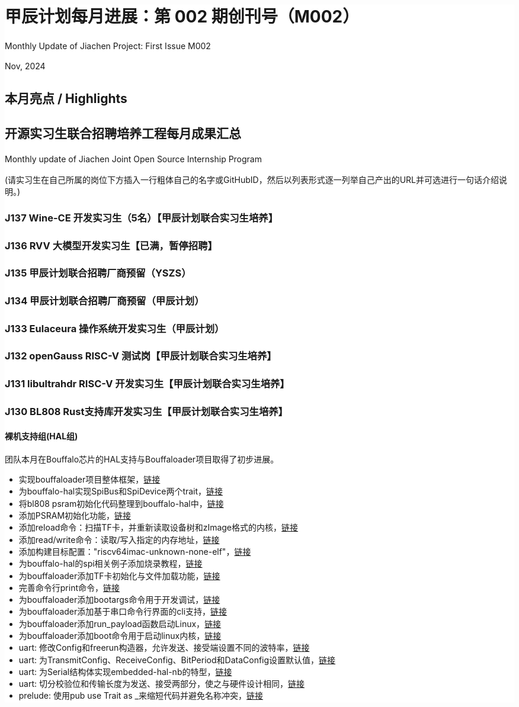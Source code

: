 # 甲辰计划每月进展：第 002 期创刊号（M002）

Monthly Update of Jiachen Project: First Issue M002

Nov, 2024

## 本月亮点 / Highlights

## 开源实习生联合招聘培养工程每月成果汇总

Monthly update of Jiachen Joint Open Source Internship Program

(请实习生在自己所属的岗位下方插入一行粗体自己的名字或GitHubID，然后以列表形式逐一列举自己产出的URL并可选进行一句话介绍说明。)

### J137  Wine-CE 开发实习生（5名）【甲辰计划联合实习生培养】

### J136 RVV 大模型开发实习生【已满，暂停招聘】

### J135 甲辰计划联合招聘厂商预留（YSZS）

### J134 甲辰计划联合招聘厂商预留（甲辰计划）

### J133 Eulaceura 操作系统开发实习生（甲辰计划）

### J132 openGauss RISC-V 测试岗【甲辰计划联合实习生培养】

### J131 libultrahdr RISC-V 开发实习生【甲辰计划联合实习生培养】

### J130 BL808 Rust支持库开发实习生【甲辰计划联合实习生培养】

#### 裸机支持组(HAL组)

团队本月在Bouffalo芯片的HAL支持与Bouffaloader项目取得了初步进展。

- 实现bouffaloader项目整体框架，[链接](https://github.com/rustsbi/bouffaloader/pull/2)
- 为bouffalo-hal实现SpiBus和SpiDevice两个trait，[链接](https://github.com/rustsbi/bouffalo-hal/pull/8)
- 将bl808 psram初始化代码整理到bouffalo-hal中，[链接](https://github.com/rustsbi/bouffalo-hal/pull/10)
- 添加PSRAM初始化功能，[链接](https://github.com/rustsbi/bouffaloader/pull/5)
- 添加reload命令：扫描TF卡，并重新读取设备树和zImage格式的内核，[链接](https://github.com/rustsbi/bouffaloader/pull/3)
- 添加read/write命令：读取/写入指定的内存地址，[链接](https://github.com/rustsbi/bouffaloader/pull/3)
- 添加构建目标配置："riscv64imac-unknown-none-elf"，[链接](https://github.com/rustsbi/bouffaloader/pull/4)
- 为bouffalo-hal的spi相关例子添加烧录教程，[链接](https://github.com/rustsbi/bouffalo-hal/pull/7)
- 为bouffaloader添加TF卡初始化与文件加载功能，[链接](https://github.com/rustsbi/bouffaloader/pull/8)
- 完善命令行print命令，[链接](https://github.com/rustsbi/bouffaloader/pull/7)
- 为bouffaloader添加bootargs命令用于开发调试，[链接](https://github.com/rustsbi/bouffaloader/pull/6)
- 为bouffaloader添加基于串口命令行界面的cli支持，[链接](https://github.com/rustsbi/bouffaloader/commit/fcecba621e7c8ffd87128794db44c5d0e286d230)
- 为bouffaloader添加run_payload函数启动Linux，[链接](https://github.com/rustsbi/bouffaloader/commit/3e089a9199368c4d2e2b856a4a23cf69b077e125)
- 为bouffaloader添加boot命令用于启动linux内核，[链接](https://github.com/rustsbi/bouffaloader/commit/4e9381915d9814e737d3e3d15cfaf06706a98cd3)
- uart: 修改Config和freerun构造器，允许发送、接受端设置不同的波特率，[链接](https://github.com/rustsbi/bouffalo-hal/commit/f785f67544806c183ec00f262f8be8f55897e89e)
- uart: 为TransmitConfig、ReceiveConfig、BitPeriod和DataConfig设置默认值，[链接](https://github.com/rustsbi/bouffalo-hal/commit/902b9a9278dff79288f8acaa233820a818874681)
- uart: 为Serial结构体实现embedded-hal-nb的特型，[链接](https://github.com/rustsbi/bouffalo-hal/commit/64687ba6b6fb6ae23a985403269c00f62d53dcc4)
- uart: 切分校验位和传输长度为发送、接受两部分，使之与硬件设计相同，[链接](https://github.com/rustsbi/bouffalo-hal/commit/a7c4cc0ef8465ff339f2ed5d4882bb9b5adf30d3)
- prelude: 使用pub use Trait as _来缩短代码并避免名称冲突，[链接](https://github.com/rustsbi/bouffalo-hal/commit/e1254ad254c79059e7ab2359f9659b6e82a7f0ca)
